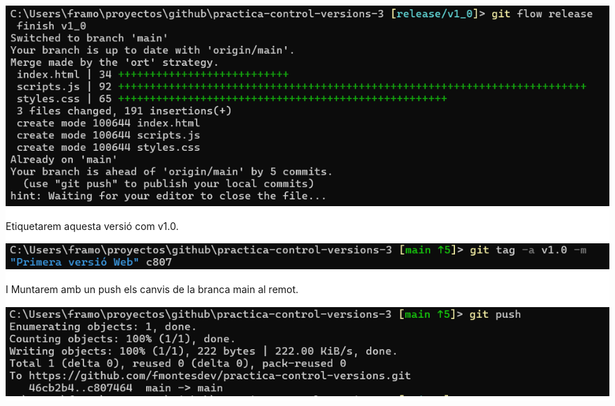 ![alt text](img/image-59.png)

Etiquetarem aquesta versió com v1.0.

![alt text](img/image-60.png)

I Muntarem amb un push els canvis de la branca main al remot.

![alt text](img/image-61.png)
